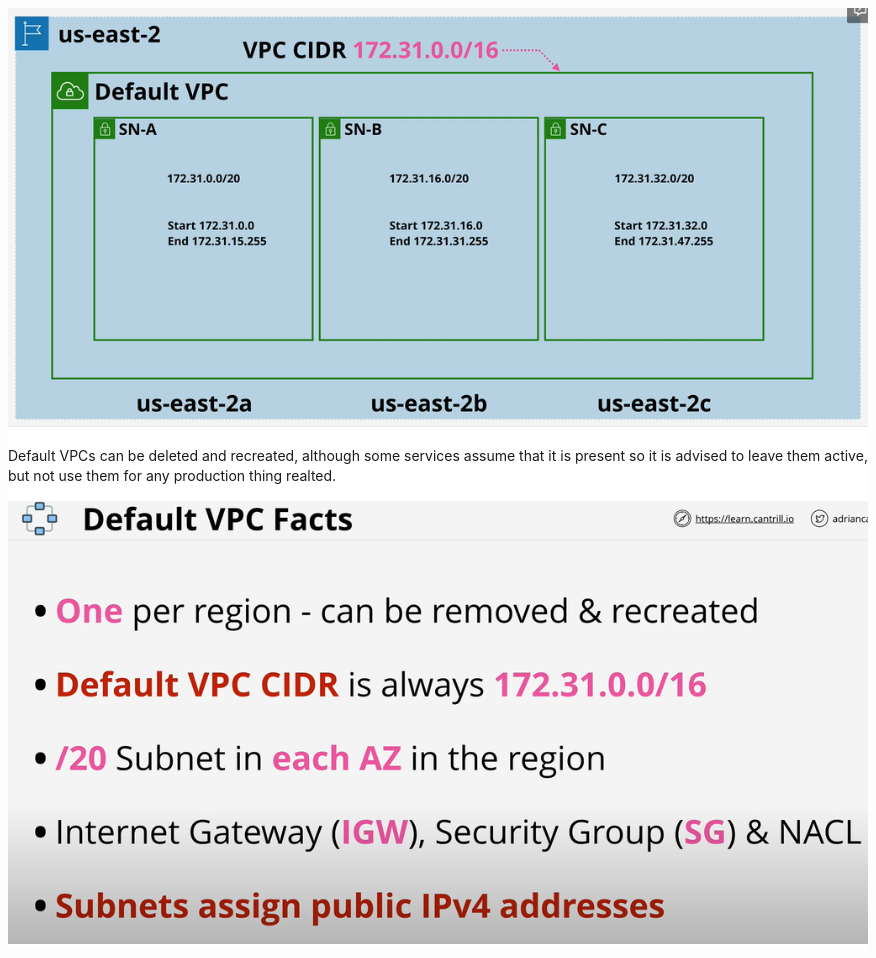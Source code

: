 ![VPC default subnets](../media/VPC_default_subnets.png)


Default VPCs can be deleted and recreated, although some services assume that it is present so it is advised to leave them active, but not use them for any production thing realted.

![Default VPC Facts](../media/Default_VPC_facts.png)


